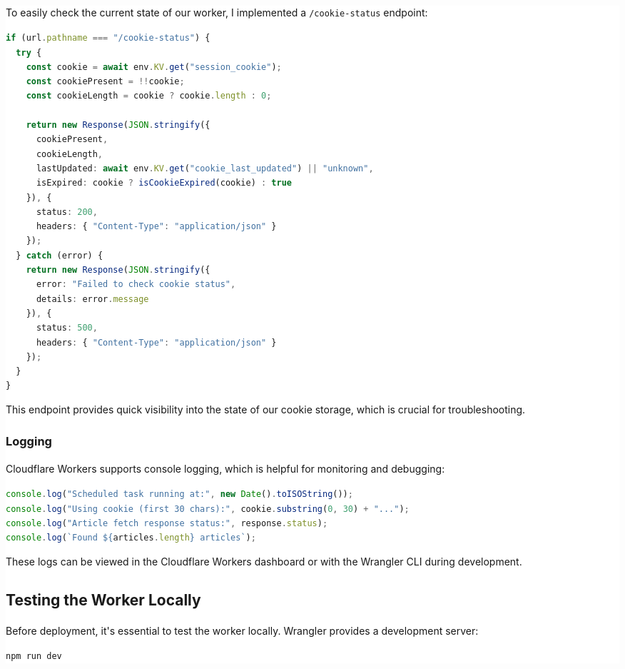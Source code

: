 To easily check the current state of our worker, I implemented a `/cookie-status` endpoint:

```typescript
if (url.pathname === "/cookie-status") {
  try {
    const cookie = await env.KV.get("session_cookie");
    const cookiePresent = !!cookie;
    const cookieLength = cookie ? cookie.length : 0;
    
    return new Response(JSON.stringify({
      cookiePresent,
      cookieLength,
      lastUpdated: await env.KV.get("cookie_last_updated") || "unknown",
      isExpired: cookie ? isCookieExpired(cookie) : true
    }), {
      status: 200,
      headers: { "Content-Type": "application/json" }
    });
  } catch (error) {
    return new Response(JSON.stringify({ 
      error: "Failed to check cookie status", 
      details: error.message 
    }), {
      status: 500,
      headers: { "Content-Type": "application/json" }
    });
  }
}
```

This endpoint provides quick visibility into the state of our cookie storage, which is crucial for troubleshooting.

### Logging

Cloudflare Workers supports console logging, which is helpful for monitoring and debugging:

```typescript
console.log("Scheduled task running at:", new Date().toISOString());
console.log("Using cookie (first 30 chars):", cookie.substring(0, 30) + "...");
console.log("Article fetch response status:", response.status);
console.log(`Found ${articles.length} articles`);
```

These logs can be viewed in the Cloudflare Workers dashboard or with the Wrangler CLI during development.

## Testing the Worker Locally

Before deployment, it's essential to test the worker locally. Wrangler provides a development server:

```bash
npm run dev
```
